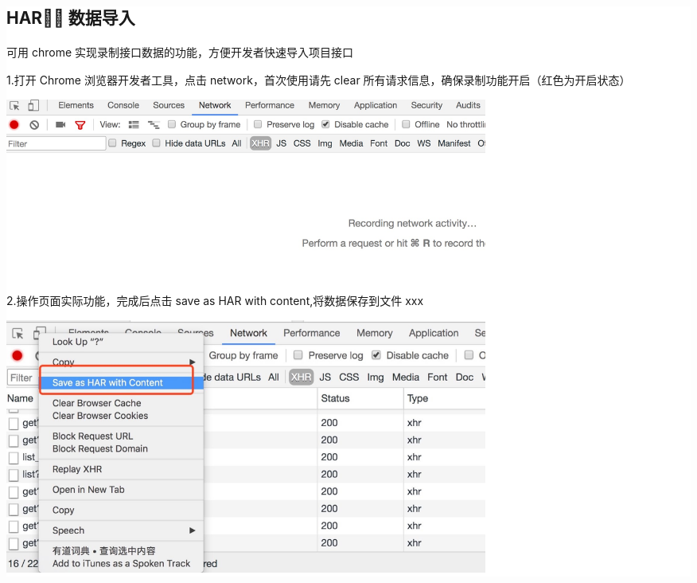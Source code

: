 
## HAR 数据导入

<p>可用 chrome 实现录制接口数据的功能，方便开发者快速导入项目接口</p>

1.打开 Chrome 浏览器开发者工具，点击 network，首次使用请先 clear 所有请求信息，确保录制功能开启（红色为开启状态）

<div><img  class="doc-img" style="width:70%" src="./images/usage/chrome-1.jpg" /></div>

2.操作页面实际功能，完成后点击 save as HAR with content,将数据保存到文件 xxx

<div><img  class="doc-img" style="width:70%" src="./images/usage/chrome-2.jpg" /></div>
